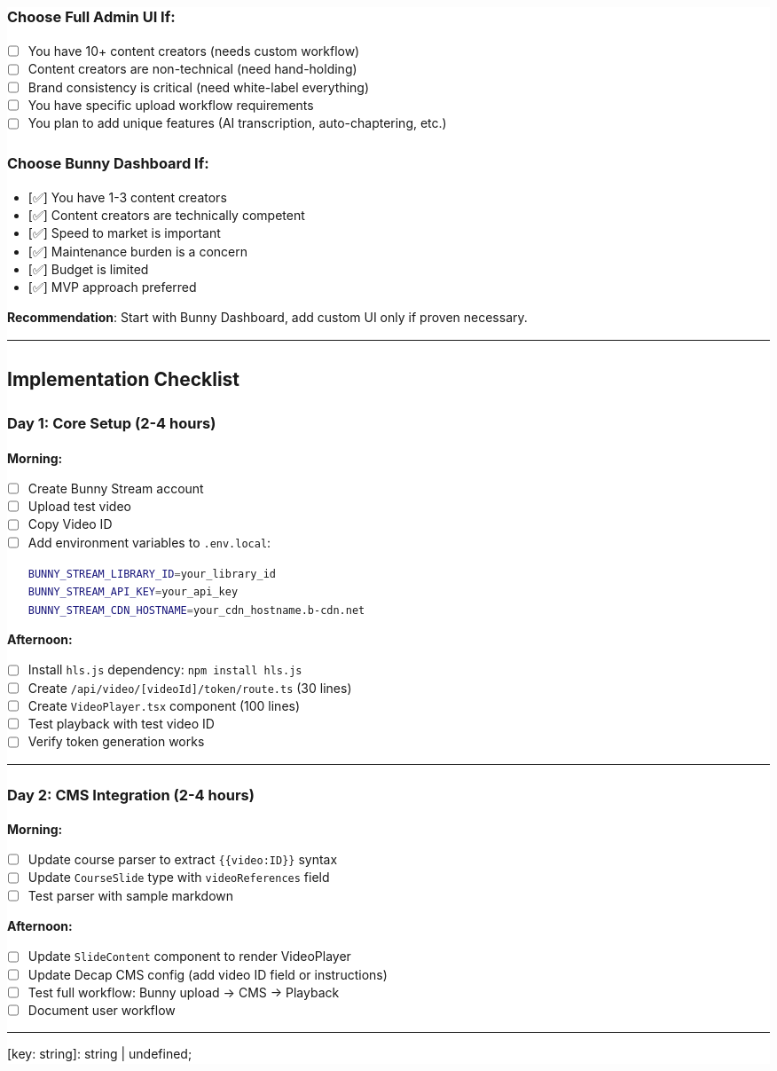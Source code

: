 ### Choose Full Admin UI If:
- [ ] You have 10+ content creators (needs custom workflow)
- [ ] Content creators are non-technical (need hand-holding)
- [ ] Brand consistency is critical (need white-label everything)
- [ ] You have specific upload workflow requirements
- [ ] You plan to add unique features (AI transcription, auto-chaptering, etc.)

### Choose Bunny Dashboard If:
- [✅] You have 1-3 content creators
- [✅] Content creators are technically competent
- [✅] Speed to market is important
- [✅] Maintenance burden is a concern
- [✅] Budget is limited
- [✅] MVP approach preferred

**Recommendation**: Start with Bunny Dashboard, add custom UI only if proven necessary.

---

## Implementation Checklist

### Day 1: Core Setup (2-4 hours)

**Morning:**
- [ ] Create Bunny Stream account
- [ ] Upload test video
- [ ] Copy Video ID
- [ ] Add environment variables to `.env.local`:
  ```bash
  BUNNY_STREAM_LIBRARY_ID=your_library_id
  BUNNY_STREAM_API_KEY=your_api_key
  BUNNY_STREAM_CDN_HOSTNAME=your_cdn_hostname.b-cdn.net
  ```

**Afternoon:**
- [ ] Install `hls.js` dependency: `npm install hls.js`
- [ ] Create `/api/video/[videoId]/token/route.ts` (30 lines)
- [ ] Create `VideoPlayer.tsx` component (100 lines)
- [ ] Test playback with test video ID
- [ ] Verify token generation works

---

### Day 2: CMS Integration (2-4 hours)

**Morning:**
- [ ] Update course parser to extract `{{video:ID}}` syntax
- [ ] Update `CourseSlide` type with `videoReferences` field
- [ ] Test parser with sample markdown

**Afternoon:**
- [ ] Update `SlideContent` component to render VideoPlayer
- [ ] Update Decap CMS config (add video ID field or instructions)
- [ ] Test full workflow: Bunny upload → CMS → Playback
- [ ] Document user workflow

---

  [key: string]: string | undefined;